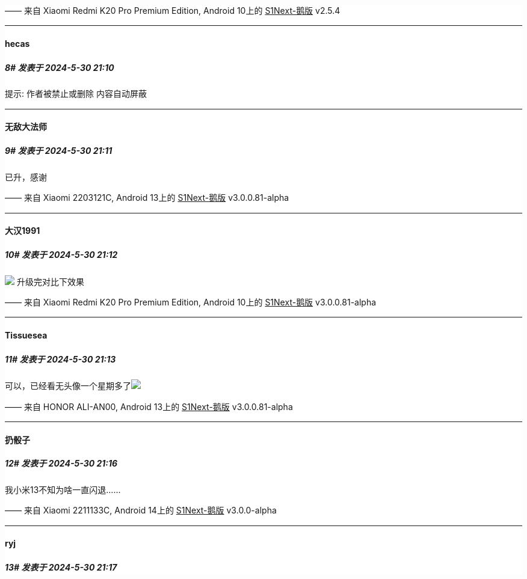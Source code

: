 —— 来自 Xiaomi Redmi K20 Pro Premium Edition, Android 10上的 [S1Next-鹅版](https://github.com/ykrank/S1-Next/releases) v2.5.4

*****

####  hecas  
##### 8#       发表于 2024-5-30 21:10

提示: 作者被禁止或删除 内容自动屏蔽

*****

####  无敌大法师  
##### 9#       发表于 2024-5-30 21:11

已升，感谢

—— 来自 Xiaomi 2203121C, Android 13上的 [S1Next-鹅版](https://github.com/ykrank/S1-Next/releases) v3.0.0.81-alpha

*****

####  大汉1991  
##### 10#       发表于 2024-5-30 21:12

<img src="https://p.sda1.dev/17/e56ec8594e4d2e47d5f2c3829b040cdc/image.jpg" referrerpolicy="no-referrer">
升级完对比下效果

—— 来自 Xiaomi Redmi K20 Pro Premium Edition, Android 10上的 [S1Next-鹅版](https://github.com/ykrank/S1-Next/releases) v3.0.0.81-alpha

*****

####  Tissuesea  
##### 11#       发表于 2024-5-30 21:13

可以，已经看无头像一个星期多了<img src="https://static.saraba1st.com/image/smiley/face2017/019.png" referrerpolicy="no-referrer">

—— 来自 HONOR ALI-AN00, Android 13上的 [S1Next-鹅版](https://github.com/ykrank/S1-Next/releases) v3.0.0.81-alpha

*****

####  扔骰子  
##### 12#       发表于 2024-5-30 21:16

我小米13不知为啥一直闪退……

—— 来自 Xiaomi 2211133C, Android 14上的 [S1Next-鹅版](https://github.com/ykrank/S1-Next/releases) v3.0.0-alpha

*****

####  ryj  
##### 13#       发表于 2024-5-30 21:17
